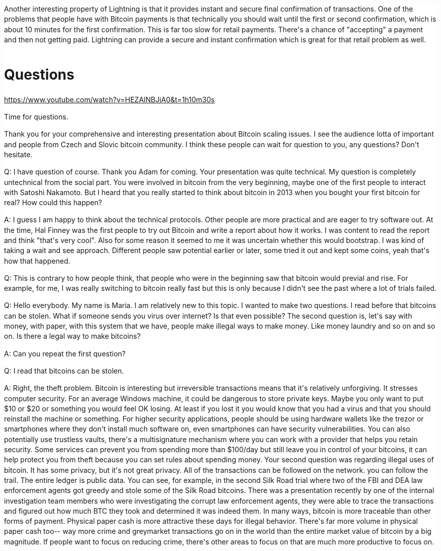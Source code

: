 Another interesting property of Lightning is that it provides instant and secure final confirmation of transactions. One of the problems that people have with Bitcoin payments is that technically you should wait until the first or second confirmation, which is about 10 minutes for the first confirmation. This is far too slow for retail payments. There's a chance of "accepting" a payment and then not getting paid. Lightning can provide a secure and instant confirmation which is great for that retail problem as well.

# Questions

<https://www.youtube.com/watch?v=HEZAlNBJjA0&t=1h10m30s>

Time for questions.

Thank you for your comprehensive and interesting presentation about Bitcoin scaling issues. I see the audience lotta of important and people from Czech and Slovic bitcoin community. I think these people can wait for question to you, any questions? Don't hesitate.

Q: I have question of course. Thank you Adam for coming. Your presentation was quite technical. My question is completely untechnical from the social part. You were involved in bitcoin from the very beginning, maybe one of the first people to interact with Satoshi Nakamoto. But I heard that you really started to think about bitcoin in 2013 when you bought your first bitcoin for real? How could this happen?

A: I guess I am happy to think about the technical protocols. Other people are more practical and are eager to try software out. At the time, Hal Finney was the first people to try out Bitcoin and write a report about how it works. I was content to read the report and think "that's very cool". Also for some reason it seemed to me it was uncertain whether this would bootstrap. I was kind of taking a wait and see approach. Different people saw potential earlier or later, some tried it out and kept some coins, yeah that's how that happened.

Q: This is contrary to how people think, that people who were in the beginning saw that bitcoin would previal and rise. For example, for me, I was really switching to bitcoin really fast but this is only because I didn't see the past where a lot of trials failed.

Q: Hello everybody. My name is Maria. I am relatively new to this topic. I wanted to make two questions. I read before that bitcoins can be stolen. What if someone sends you virus over internet? Is that even possible? The second question is, let's say with money, with paper, with this system that we have, people make illegal ways to make money. Like money laundry and so on and so on. Is there a legal way to make bitcoins?

A: Can you repeat the first question?

Q: I read that bitcoins can be stolen.

A: Right, the theft problem. Bitcoin is interesting but irreversible transactions means that it's relatively unforgiving. It stresses computer security. For an average Windows machine, it could be dangerous to store private keys. Maybe you only want to put $10 or $20 or something you would feel OK losing. At least if you lost it you would know that you had a virus and that you should reinstall the machine or something. For higher security applications, people should be using hardware wallets like the trezor or smartphones where they don't install much software on, even smartphones can have security vulnerabilities. You can also potentially use trustless vaults, there's a multisignature mechanism where you can work with a provider that helps you retain security. Some services can prevent you from spending more than $100/day but still leave you in control of your bitcoins, it can help protect you from theft because you can set rules about spending money. Your second question was regarding illegal uses of bitcoin. It has some privacy, but it's not great privacy. All of the transactions can be followed on the network. you can follow the trail. The entire ledger is public data. You can see, for example, in the second Silk Road trial where two of the FBI and DEA law enforcement agents got greedy and stole some of the Silk Road bitcoins. There was a presentation recently by one of the internal investigation team members who were investigating the corrupt law enforcement agents, they were able to trace the transactions and figured out how much BTC they took and determined it was indeed them. In many ways, bitcoin is more traceable than other forms of payment. Physical paper cash is more attractive these days for illegal behavior. There's far more volume in physical paper cash too-- way more crime and greymarket transactions go on in the world than the entire market value of bitcoin by a big magnitude. If people want to focus on reducing crime, there's other areas to focus on that are much more productive to focus on.
